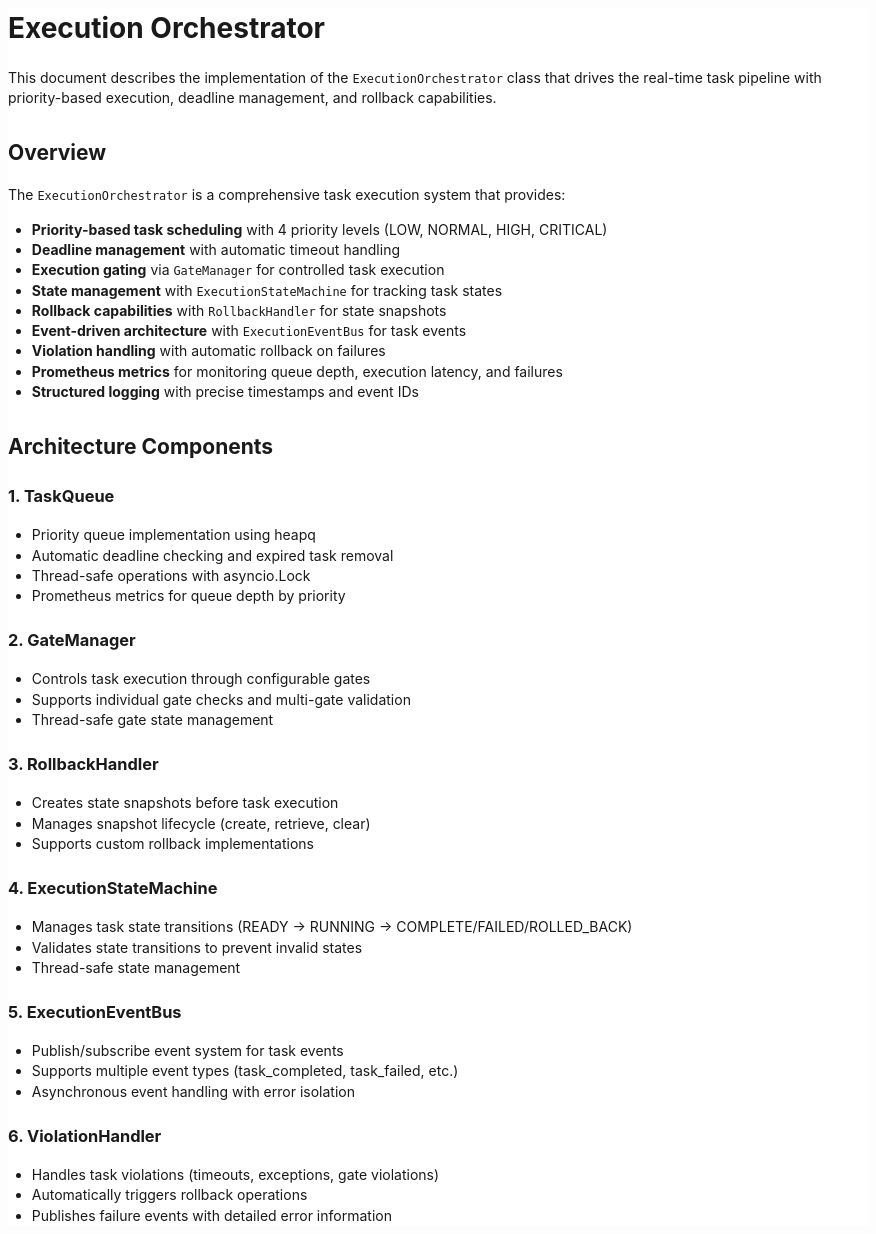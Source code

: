 # Execution Orchestrator

This document describes the implementation of the `ExecutionOrchestrator` class that drives the real-time task pipeline with priority-based execution, deadline management, and rollback capabilities.

## Overview

The `ExecutionOrchestrator` is a comprehensive task execution system that provides:

- **Priority-based task scheduling** with 4 priority levels (LOW, NORMAL, HIGH, CRITICAL)
- **Deadline management** with automatic timeout handling
- **Execution gating** via `GateManager` for controlled task execution
- **State management** with `ExecutionStateMachine` for tracking task states
- **Rollback capabilities** with `RollbackHandler` for state snapshots
- **Event-driven architecture** with `ExecutionEventBus` for task events
- **Violation handling** with automatic rollback on failures
- **Prometheus metrics** for monitoring queue depth, execution latency, and failures
- **Structured logging** with precise timestamps and event IDs

## Architecture Components

### 1. TaskQueue
- Priority queue implementation using heapq
- Automatic deadline checking and expired task removal
- Thread-safe operations with asyncio.Lock
- Prometheus metrics for queue depth by priority

### 2. GateManager
- Controls task execution through configurable gates
- Supports individual gate checks and multi-gate validation
- Thread-safe gate state management

### 3. RollbackHandler
- Creates state snapshots before task execution
- Manages snapshot lifecycle (create, retrieve, clear)
- Supports custom rollback implementations

### 4. ExecutionStateMachine
- Manages task state transitions (READY → RUNNING → COMPLETE/FAILED/ROLLED_BACK)
- Validates state transitions to prevent invalid states
- Thread-safe state management

### 5. ExecutionEventBus
- Publish/subscribe event system for task events
- Supports multiple event types (task_completed, task_failed, etc.)
- Asynchronous event handling with error isolation

### 6. ViolationHandler
- Handles task violations (timeouts, exceptions, gate violations)
- Automatically triggers rollback operations
- Publishes failure events with detailed error information
